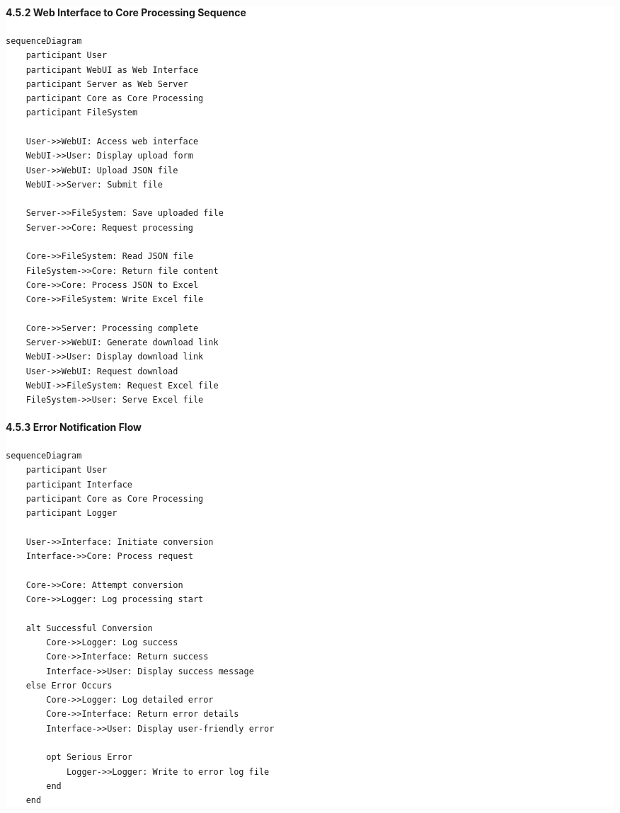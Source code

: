 #### 4.5.2 Web Interface to Core Processing Sequence

```mermaid
sequenceDiagram
    participant User
    participant WebUI as Web Interface
    participant Server as Web Server
    participant Core as Core Processing
    participant FileSystem
    
    User->>WebUI: Access web interface
    WebUI->>User: Display upload form
    User->>WebUI: Upload JSON file
    WebUI->>Server: Submit file
    
    Server->>FileSystem: Save uploaded file
    Server->>Core: Request processing
    
    Core->>FileSystem: Read JSON file
    FileSystem->>Core: Return file content
    Core->>Core: Process JSON to Excel
    Core->>FileSystem: Write Excel file
    
    Core->>Server: Processing complete
    Server->>WebUI: Generate download link
    WebUI->>User: Display download link
    User->>WebUI: Request download
    WebUI->>FileSystem: Request Excel file
    FileSystem->>User: Serve Excel file
```

#### 4.5.3 Error Notification Flow

```mermaid
sequenceDiagram
    participant User
    participant Interface
    participant Core as Core Processing
    participant Logger
    
    User->>Interface: Initiate conversion
    Interface->>Core: Process request
    
    Core->>Core: Attempt conversion
    Core->>Logger: Log processing start
    
    alt Successful Conversion
        Core->>Logger: Log success
        Core->>Interface: Return success
        Interface->>User: Display success message
    else Error Occurs
        Core->>Logger: Log detailed error
        Core->>Interface: Return error details
        Interface->>User: Display user-friendly error
        
        opt Serious Error
            Logger->>Logger: Write to error log file
        end
    end
```
